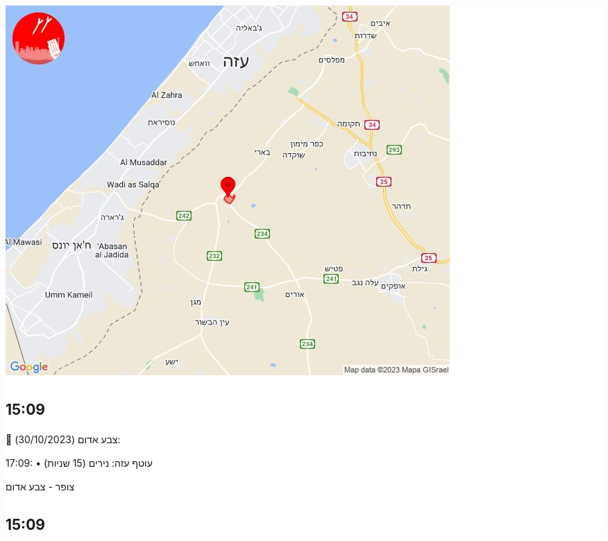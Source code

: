 ![Photo](images/16121.jpg)

## 15:09

🔴 צבע אדום (30/10/2023):

17:09:
• עוטף עזה: נירים (15 שניות)

צופר - צבע אדום

## 15:09
